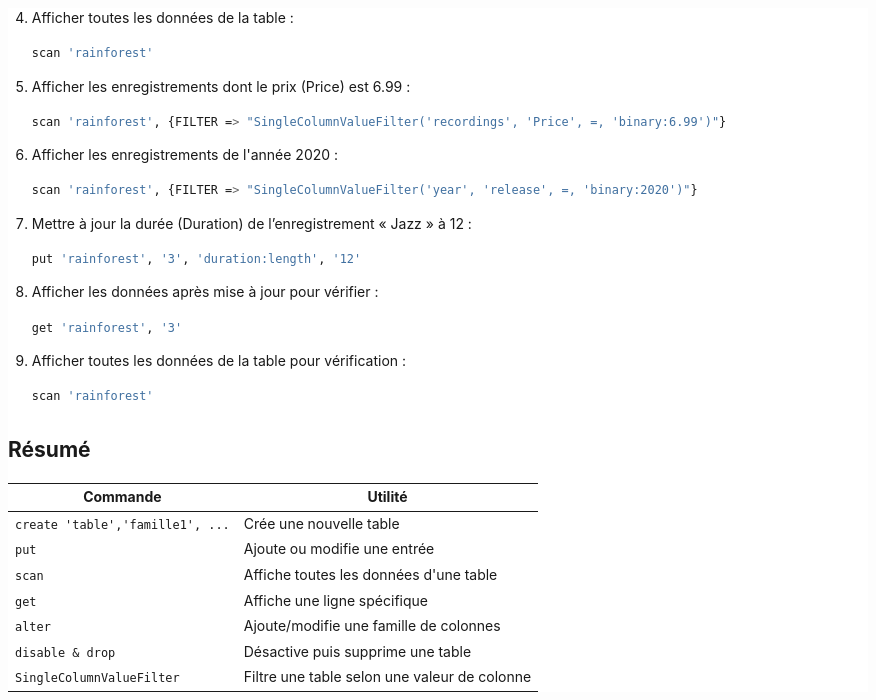 4. Afficher toutes les données de la table :
    ```bash
    scan 'rainforest'
    ```

5. Afficher les enregistrements dont le prix (Price) est 6.99 :
    ```bash
    scan 'rainforest', {FILTER => "SingleColumnValueFilter('recordings', 'Price', =, 'binary:6.99')"}
    ```

6. Afficher les enregistrements de l'année 2020 :
    ```bash
    scan 'rainforest', {FILTER => "SingleColumnValueFilter('year', 'release', =, 'binary:2020')"}
    ```

7. Mettre à jour la durée (Duration) de l’enregistrement « Jazz » à 12 :
    ```bash
    put 'rainforest', '3', 'duration:length', '12'
    ```

8. Afficher les données après mise à jour pour vérifier :
    ```bash
    get 'rainforest', '3'
    ```

9. Afficher toutes les données de la table pour vérification :
    ```bash
    scan 'rainforest'
    ```

## Résumé

| Commande | Utilité |
| --- | --- |
| `create 'table','famille1', ...` | Crée une nouvelle table |
| `put` | Ajoute ou modifie une entrée |
| `scan` | Affiche toutes les données d'une table |
| `get` | Affiche une ligne spécifique |
| `alter` | Ajoute/modifie une famille de colonnes |
| `disable & drop` | Désactive puis supprime une table |
| `SingleColumnValueFilter` | Filtre une table selon une valeur de colonne |
